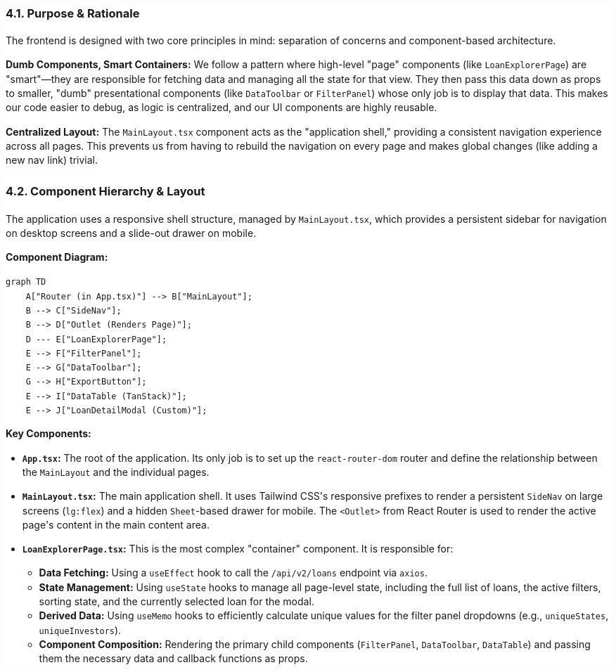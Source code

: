 ### 4.1. Purpose & Rationale

The frontend is designed with two core principles in mind: separation of concerns and component-based architecture.

**Dumb Components, Smart Containers:** We follow a pattern where high-level "page" components (like `LoanExplorerPage`) are "smart"—they are responsible for fetching data and managing all the state for that view. They then pass this data down as props to smaller, "dumb" presentational components (like `DataToolbar` or `FilterPanel`) whose only job is to display that data. This makes our code easier to debug, as logic is centralized, and our UI components are highly reusable.

**Centralized Layout:** The `MainLayout.tsx` component acts as the "application shell," providing a consistent navigation experience across all pages. This prevents us from having to rebuild the navigation on every page and makes global changes (like adding a new nav link) trivial.

### 4.2. Component Hierarchy & Layout

The application uses a responsive shell structure, managed by `MainLayout.tsx`, which provides a persistent sidebar for navigation on desktop screens and a slide-out drawer on mobile.

**Component Diagram:**

```mermaid
graph TD
    A["Router (in App.tsx)"] --> B["MainLayout"];
    B --> C["SideNav"];
    B --> D["Outlet (Renders Page)"];
    D --- E["LoanExplorerPage"];
    E --> F["FilterPanel"];
    E --> G["DataToolbar"];
    G --> H["ExportButton"];
    E --> I["DataTable (TanStack)"];
    E --> J["LoanDetailModal (Custom)"];
```

**Key Components:**

* **`App.tsx`:** The root of the application. Its only job is to set up the `react-router-dom` router and define the relationship between the `MainLayout` and the individual pages.

* **`MainLayout.tsx`:** The main application shell. It uses Tailwind CSS's responsive prefixes to render a persistent `SideNav` on large screens (`lg:flex`) and a hidden `Sheet`-based drawer for mobile. The `<Outlet>` from React Router is used to render the active page's content in the main content area.

* **`LoanExplorerPage.tsx`:** This is the most complex "container" component. It is responsible for:
  - **Data Fetching:** Using a `useEffect` hook to call the `/api/v2/loans` endpoint via `axios`.
  - **State Management:** Using `useState` hooks to manage all page-level state, including the full list of loans, the active filters, sorting state, and the currently selected loan for the modal.
  - **Derived Data:** Using `useMemo` hooks to efficiently calculate unique values for the filter panel dropdowns (e.g., `uniqueStates`, `uniqueInvestors`).
  - **Component Composition:** Rendering the primary child components (`FilterPanel`, `DataToolbar`, `DataTable`) and passing them the necessary data and callback functions as props.

